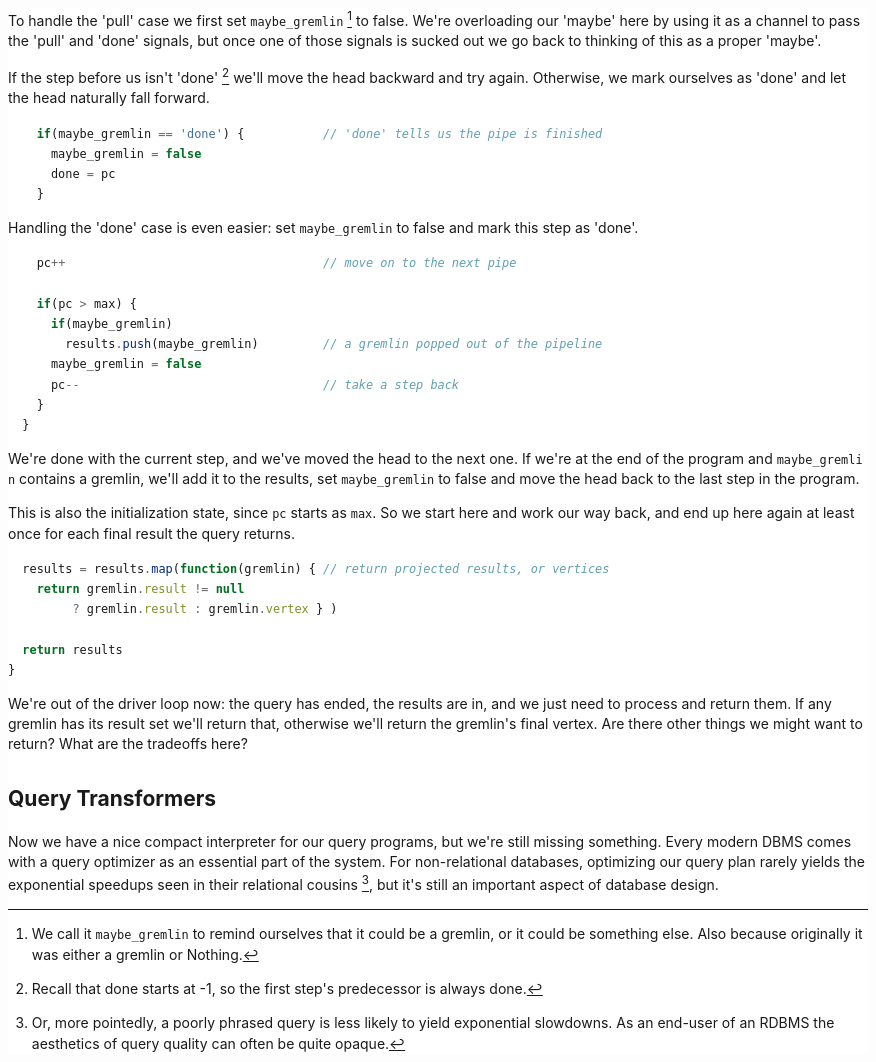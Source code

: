 To handle the 'pull' case we first set `maybe_gremlin` [^maybegremlin] to false. We're overloading our 'maybe' here by using it as a channel to pass the 'pull' and 'done' signals, but once one of those signals is sucked out we go back to thinking of this as a proper 'maybe'.

[^maybegremlin]: We call it `maybe_gremlin` to remind ourselves that it could be a gremlin, or it could be something else. Also because originally it was either a gremlin or Nothing.

If the step before us isn't 'done' [^stepnotdone] we'll move the head backward and try again. Otherwise, we mark ourselves as 'done' and let the head naturally fall forward.

[^stepnotdone]: Recall that done starts at -1, so the first step's predecessor is always done.

```javascript
    if(maybe_gremlin == 'done') {           // 'done' tells us the pipe is finished
      maybe_gremlin = false
      done = pc
    }
```

Handling the 'done' case is even easier: set `maybe_gremlin` to false and mark this step as 'done'.

```javascript
    pc++                                    // move on to the next pipe

    if(pc > max) {
      if(maybe_gremlin)
        results.push(maybe_gremlin)         // a gremlin popped out of the pipeline
      maybe_gremlin = false
      pc--                                  // take a step back
    }
  }
```

We're done with the current step, and we've moved the head to the next one. If we're at the end of the program and `maybe_gremlin` contains a gremlin, we'll add it to the results, set `maybe_gremlin` to false and move the head back to the last step in the program.

This is also the initialization state, since `pc` starts as `max`. So we start here and work our way back, and end up here again at least once for each final result the query returns.

```javascript
  results = results.map(function(gremlin) { // return projected results, or vertices
    return gremlin.result != null
         ? gremlin.result : gremlin.vertex } )

  return results
}
```

We're out of the driver loop now: the query has ended, the results are in, and we just need to process and return them. If any gremlin has its result set we'll return that, otherwise we'll return the gremlin's final vertex. Are there other things we might want to return? What are the tradeoffs here?


## Query Transformers

Now we have a nice compact interpreter for our query programs, but we're still missing something. Every modern DBMS comes with a query optimizer as an essential part of the system. For non-relational databases, optimizing our query plan rarely yields the exponential speedups seen in their relational cousins [^dboptimize], but it's still an important aspect of database design.


[^items]: One of the very first database designs was the hierarchical model, which grouped items into tree-shaped hierarchies and is still used as the basis of IBM's IMS product, a high-speed transaction processing system. It's influence can also been seen in XML, file systems and geographic information storage. The network model, invented by Charles Bachmann and standardized by CODASYL, generalized the hierarchical model by allowing multiple parents, forming a DAG instead of a tree. These navigational database models came in to vogue in the 1960s and continued their dominance until performance gains made relational databases usable in the 1980s.
[^relationaltheory]: Edgar F. Codd developed relational database theory while working at IBM, but Big Blue feared that a relational database would cannibalize the sales of IMS. While IBM eventually built a research prototype called System R, it was based around a new non-relational language called SEQUEL, instead of Codd's original Alpha language. The SEQUEL language was copied by Larry Ellison in his Oracle Database based on pre-launch conference papers, and the name changed to SQL to avoid trademark disputes.
[^dagoba]: This database started life as a library for managing Directed Acyclic Graphs, or DAGs. Its name "Dagoba" was originally intended to come with a silent 'h' at the end, an homage to the swampy fictional planet, but reading the back of a chocolate bar one day we discovered the sans-h version refers to a place for silently contemplating the connections between things, which seems even more fitting.
[^purpose]: The two purposes of this chapter are to teach this process, to build a graph database, and to have fun.
[^vertexnote]: Notice that we're modeling edges as a pair of vertices. Also notice that those pairs are ordered, because we're using arrays. That means we're modeling a *directed graph*, where every edge has a starting vertex and an ending vertex. Our "dots and lines" visual model becomes a "dots and arrows" model.
[^optionalparams]: It's also lax in the other direction: all functions are variadic, and all arguments are available by position via the `arguments` object, which is almost like an array but not quite. ("Variadic" is a fancy way of saying a function has indefinite arity. "A function has indefinite arity" is a fancy way of saying it takes a variable number of variables.)
[^graphbuilding]: The `Array.isArray` checks here are to distinguish our two different use cases, but in general we won't be doing many of the validations one would expect of production code, in order to focus on the architecture instead of the trash bins.
[^autoid]: Why can't we just use `this.vertices.length` here?
[^deepcopying]: Often when faced with space leaks due to deep copying the solution is to use a path-copying persistent data structure, which allows mutation-free changes for only $\log{}N$ extra space. But the problem remains: if the host application retains a pointer to the vertex data then it can mutate that data any time, regardless of what strictures we impose in our database. The only practical solution is deep copying vertices, which doubles our space usage. Dagoba's original use case involves vertices that are treated as immutable by the host application, which allows us to avoid this issue, but requires a certain amount of discipline on the part of the user.
[^vertexdecision]: We could make this decision based on a Dagoba-level configuration parameter, a graph-specific configuration, or possibly some type of heuristic.
[^edgelistadt]: We use the term *list* to refer to the abstract data structure requiring push and iterate operations. We use JavaScript's "array" concrete data structure to fulfill the API required by the list abstraction. Technically both "list of edges" and "array of edges" are correct, so which we use at a given moment depends on context: if we are relying on the specific details of JavaScript arrays, like the `.length` property, we will say "array of edges". Otherwise we say "list of edges", as an indication that any list implementation would suffice.
[^tupleadt]: A tuple is another abstract data structure&mdash;one that is more constrained than a list. In particular a tuple has a fixed size: in this case we're using a 2-tuple (also known as a "pair" in the technical jargon of data structure researchers). Using the term for the most constrained abstract data structure required is a nicety for future implementors.
[^garbage]: Very short lived garbage though, which is the second best kind.
[^obsimmutability]: Two references to the same mutable data structure act like a pair of walkie-talkies, allowing whoever holds them to communicate directly. Those walkie-talkies can be passed around from function to function, and cloned to create a whole lot of walkie-talkies. This completely subverts the natural communication channels your code already possesses. In a system with no concurrency you can sometimes get away with it, but introduce multithreading or asynchronous behavior and all that walkie-talkie squawking can become a real drag.
[^uniquenesstypes]: Uniqueness types were dusted off in the Clean language, and have a non-linear relationship with linear types, which are themselves a subtype of substructural types.
[^referencecounter]: Most modern JS runtimes employ generational garbage collectors, and the language is intentionally kept at arm's length from the engine's memory management to curtail a source of programmatic non-determinism.
[^runnote]: The `run()` at the end of the query invokes the interpreter and returns results.
[^weight]: With weight in skippund and height in fathoms, naturally. Depending on the density of Asgardian flesh this may return many results, or none at all. (Or just Volstagg, if we're allowing Shakespeare by way of Jack Kirby into our pantheon.)
[^explicit]: Some would argue it's best to be explicit all the time. Others would argue that a good system for implicits makes for more concise, readable code, with less boilerplate and a smaller surface area for bugs. One thing we can all agree on is that making effective use of JavaScript's implicit coercion requires memorizing a lot of non-intuitive special cases, making it a minefield for the uninitiated.
[^takereturn]: What would you expect each of those to return? What do they actually return?
[^unexpectedresults]: There are certain conditions under which this particular query might yield unexpected results. Can you think of any? How could you modify it to handle those cases?
[^getlazy]: Technically we need to implement an interpreter with non-strict semantics, which means it will only evaluate when forced to do so. Lazy evaluation is a technique used for implementing non-strictness. It's a bit lazy of us to conflate the two, so we will only disambiguate when forced to do so.
[^fluentinterface]: Method chaining lets us write `g.v('Thor').in().out().run()` instead of the six lines of non-fluent JS required to accomplish the same thing.
[^dboptimize]: Or, more pointedly, a poorly phrased query is less likely to yield exponential slowdowns. As an end-user of an RDBMS the aesthetics of query quality can often be quite opaque.
[^paramdomain]: Note that we're keeping the domain of the priority parameter open, so it can be an integer, a rational, a negative number, or even things like Infinity or NaN.
[^dependencyresolution]: You can learn more about dependency resolution in \aosachapref{s:contingent}.
[^ifadjacency]: The fancy term for this is "index-free adjacency".
[^ponyexpress]: Though only in operation for 18 months due to the arrival of the transcontinental telegraph and the outbreak of the American Civil War, the Pony Express is still remembered today for delivering mail coast to coast in just ten days.
[^graphdbsharding]: Sharding a graph database requires partitioning the graph. [Optimal graph partitioning is NP-hard](http://dl.acm.org/citation.cfm?doid=1007912.1007931), even for simple graphs like trees and grids, and good approximations also have exponential [asymptotic complexity](http://arxiv.org/pdf/1311.3144v2.pdf).
[^jslistfilter]: In modern JavaScript engines filtering a list is quite fast&mdash;for small graphs the naive version can actually be faster than the index-free version due to the underlying data structures and the way the code is JIT compiled. Try it with different sizes of graphs to see how the two approaches scale.
[^protip]: Pro tip: Given a deep tree `deep_tree`, running `JSON.stringify(deep_tree, 0, 2)` in the JS console is a quick way to make it human readable.
[^sortainterconnected]: Not *too* interconnected, though&mdash;you'd like the number of edges to grow in direct proportion to the number of vertices. In other words, the average number of edges connected to a vertex shouldn't vary with the size of the graph. Most systems we'd consider putting in a graph database already have this property: if Loki had 100,000 additional grandchildren the degree of the Thor vertex wouldn't increase.